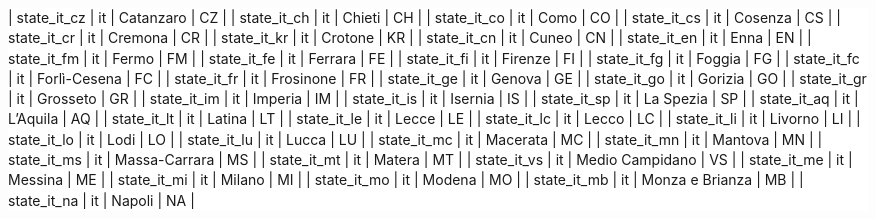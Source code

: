 | state_it_cz    | it            | Catanzaro                                                | CZ    |
| state_it_ch    | it            | Chieti                                                   | CH    |
| state_it_co    | it            | Como                                                     | CO    |
| state_it_cs    | it            | Cosenza                                                  | CS    |
| state_it_cr    | it            | Cremona                                                  | CR    |
| state_it_kr    | it            | Crotone                                                  | KR    |
| state_it_cn    | it            | Cuneo                                                    | CN    |
| state_it_en    | it            | Enna                                                     | EN    |
| state_it_fm    | it            | Fermo                                                    | FM    |
| state_it_fe    | it            | Ferrara                                                  | FE    |
| state_it_fi    | it            | Firenze                                                  | FI    |
| state_it_fg    | it            | Foggia                                                   | FG    |
| state_it_fc    | it            | Forlì-Cesena                                             | FC    |
| state_it_fr    | it            | Frosinone                                                | FR    |
| state_it_ge    | it            | Genova                                                   | GE    |
| state_it_go    | it            | Gorizia                                                  | GO    |
| state_it_gr    | it            | Grosseto                                                 | GR    |
| state_it_im    | it            | Imperia                                                  | IM    |
| state_it_is    | it            | Isernia                                                  | IS    |
| state_it_sp    | it            | La Spezia                                                | SP    |
| state_it_aq    | it            | L’Aquila                                                 | AQ    |
| state_it_lt    | it            | Latina                                                   | LT    |
| state_it_le    | it            | Lecce                                                    | LE    |
| state_it_lc    | it            | Lecco                                                    | LC    |
| state_it_li    | it            | Livorno                                                  | LI    |
| state_it_lo    | it            | Lodi                                                     | LO    |
| state_it_lu    | it            | Lucca                                                    | LU    |
| state_it_mc    | it            | Macerata                                                 | MC    |
| state_it_mn    | it            | Mantova                                                  | MN    |
| state_it_ms    | it            | Massa-Carrara                                            | MS    |
| state_it_mt    | it            | Matera                                                   | MT    |
| state_it_vs    | it            | Medio Campidano                                          | VS    |
| state_it_me    | it            | Messina                                                  | ME    |
| state_it_mi    | it            | Milano                                                   | MI    |
| state_it_mo    | it            | Modena                                                   | MO    |
| state_it_mb    | it            | Monza e Brianza                                          | MB    |
| state_it_na    | it            | Napoli                                                   | NA    |